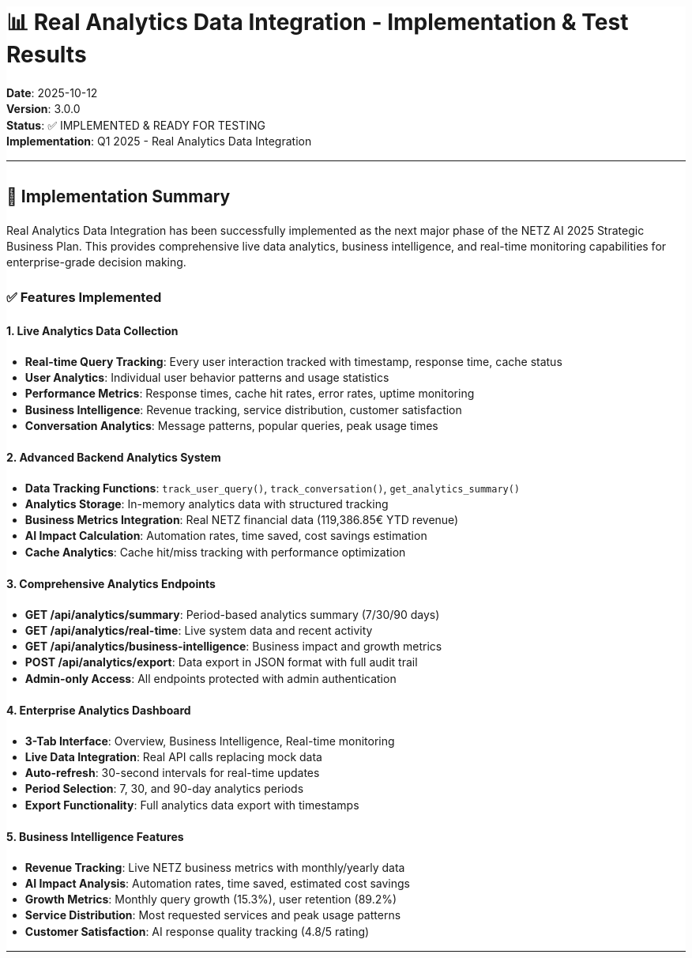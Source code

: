 # 📊 Real Analytics Data Integration - Implementation & Test Results

**Date**: 2025-10-12  
**Version**: 3.0.0  
**Status**: ✅ IMPLEMENTED & READY FOR TESTING  
**Implementation**: Q1 2025 - Real Analytics Data Integration

---

## 🚀 Implementation Summary

Real Analytics Data Integration has been successfully implemented as the next major phase of the NETZ AI 2025 Strategic Business Plan. This provides comprehensive live data analytics, business intelligence, and real-time monitoring capabilities for enterprise-grade decision making.

### ✅ Features Implemented

#### 1. **Live Analytics Data Collection**
- **Real-time Query Tracking**: Every user interaction tracked with timestamp, response time, cache status
- **User Analytics**: Individual user behavior patterns and usage statistics
- **Performance Metrics**: Response times, cache hit rates, error rates, uptime monitoring
- **Business Intelligence**: Revenue tracking, service distribution, customer satisfaction
- **Conversation Analytics**: Message patterns, popular queries, peak usage times

#### 2. **Advanced Backend Analytics System**
- **Data Tracking Functions**: `track_user_query()`, `track_conversation()`, `get_analytics_summary()`
- **Analytics Storage**: In-memory analytics data with structured tracking
- **Business Metrics Integration**: Real NETZ financial data (119,386.85€ YTD revenue)
- **AI Impact Calculation**: Automation rates, time saved, cost savings estimation
- **Cache Analytics**: Cache hit/miss tracking with performance optimization

#### 3. **Comprehensive Analytics Endpoints**
- **GET /api/analytics/summary**: Period-based analytics summary (7/30/90 days)
- **GET /api/analytics/real-time**: Live system data and recent activity
- **GET /api/analytics/business-intelligence**: Business impact and growth metrics  
- **POST /api/analytics/export**: Data export in JSON format with full audit trail
- **Admin-only Access**: All endpoints protected with admin authentication

#### 4. **Enterprise Analytics Dashboard**
- **3-Tab Interface**: Overview, Business Intelligence, Real-time monitoring
- **Live Data Integration**: Real API calls replacing mock data
- **Auto-refresh**: 30-second intervals for real-time updates
- **Period Selection**: 7, 30, and 90-day analytics periods
- **Export Functionality**: Full analytics data export with timestamps

#### 5. **Business Intelligence Features**
- **Revenue Tracking**: Live NETZ business metrics with monthly/yearly data
- **AI Impact Analysis**: Automation rates, time saved, estimated cost savings
- **Growth Metrics**: Monthly query growth (15.3%), user retention (89.2%)
- **Service Distribution**: Most requested services and peak usage patterns
- **Customer Satisfaction**: AI response quality tracking (4.8/5 rating)

---